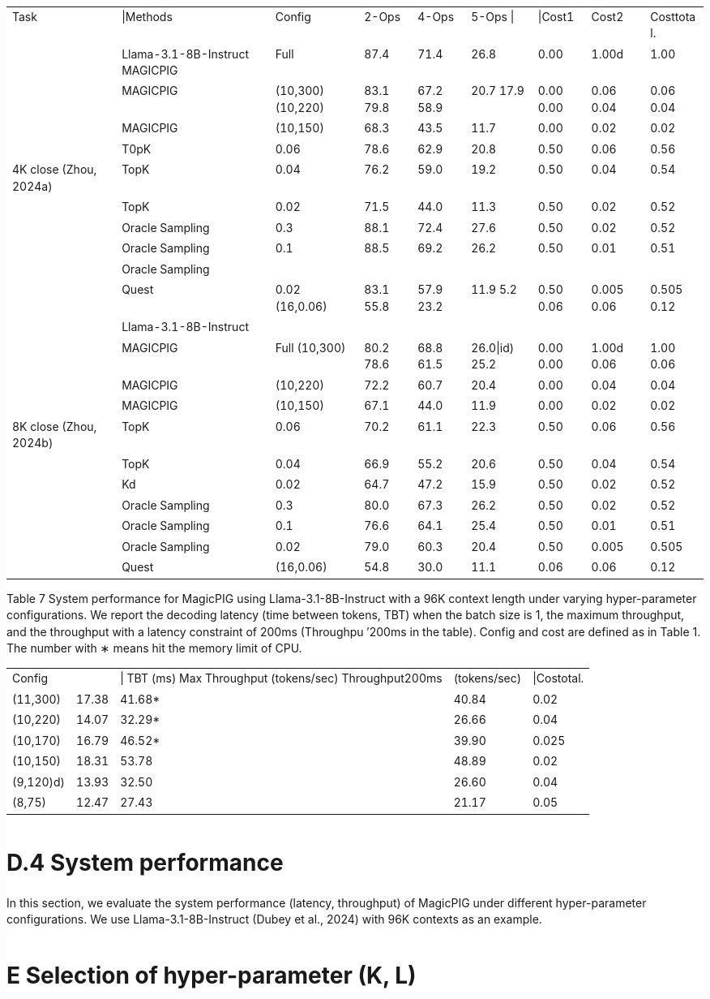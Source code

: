 <table><tr><td>Task</td><td>|Methods</td><td>Config</td><td>2-Ops</td><td>4-Ops</td><td>5-Ops |</td><td>|Cost1</td><td>Cost2</td><td>Costtotal.</td></tr><tr><td></td><td>Llama-3.1-8B-Instruct MAGICPIG</td><td>Full</td><td>87.4</td><td>71.4</td><td>26.8</td><td>0.00</td><td>1.00d</td><td>1.00</td></tr><tr><td></td><td>MAGICPIG</td><td>(10,300) (10,220)</td><td>83.1 79.8</td><td>67.2 58.9</td><td>20.7 17.9</td><td>0.00 0.00</td><td>0.06 0.04</td><td>0.06 0.04</td></tr><tr><td></td><td>MAGICPIG</td><td>(10,150)</td><td>68.3</td><td>43.5</td><td>11.7</td><td>0.00</td><td>0.02</td><td>0.02</td></tr><tr><td></td><td>T0pK</td><td>0.06</td><td>78.6</td><td>62.9</td><td>20.8</td><td>0.50</td><td>0.06</td><td>0.56</td></tr><tr><td>4K close (Zhou, 2024a)</td><td>TopK</td><td>0.04</td><td>76.2</td><td>59.0</td><td>19.2</td><td>0.50</td><td>0.04</td><td>0.54</td></tr><tr><td></td><td>TopK</td><td>0.02</td><td>71.5</td><td>44.0</td><td>11.3</td><td>0.50</td><td>0.02</td><td>0.52</td></tr><tr><td></td><td>Oracle Sampling</td><td>0.3</td><td>88.1</td><td>72.4</td><td>27.6</td><td>0.50</td><td>0.02</td><td>0.52</td></tr><tr><td></td><td>Oracle Sampling</td><td>0.1</td><td>88.5</td><td>69.2</td><td>26.2</td><td>0.50</td><td>0.01</td><td>0.51</td></tr><tr><td></td><td>Oracle Sampling</td><td></td><td></td><td></td><td></td><td></td><td></td><td></td></tr><tr><td></td><td>Quest</td><td>0.02 (16,0.06)</td><td>83.1 55.8</td><td>57.9 23.2</td><td>11.9 5.2</td><td>0.50 0.06</td><td>0.005 0.06</td><td>0.505 0.12</td></tr><tr><td></td><td>Llama-3.1-8B-Instruct</td><td></td><td></td><td></td><td></td><td></td><td></td><td></td></tr><tr><td></td><td>MAGICPIG</td><td>Full (10,300)</td><td>80.2 78.6</td><td>68.8 61.5</td><td>26.0|id) 25.2</td><td>0.00 0.00</td><td>1.00d 0.06</td><td>1.00 0.06</td></tr><tr><td></td><td>MAGICPIG</td><td>(10,220)</td><td>72.2</td><td>60.7</td><td>20.4</td><td>0.00</td><td>0.04</td><td>0.04</td></tr><tr><td></td><td>MAGICPIG</td><td>(10,150)</td><td>67.1</td><td>44.0</td><td>11.9</td><td>0.00</td><td>0.02</td><td>0.02</td></tr><tr><td>8K close (Zhou, 2024b)</td><td>TopK</td><td>0.06</td><td>70.2</td><td>61.1</td><td>22.3</td><td>0.50</td><td>0.06</td><td>0.56</td></tr><tr><td></td><td>TopK</td><td>0.04</td><td>66.9</td><td>55.2</td><td>20.6</td><td>0.50</td><td>0.04</td><td>0.54</td></tr><tr><td></td><td>Kd</td><td>0.02</td><td>64.7</td><td>47.2</td><td>15.9</td><td>0.50</td><td>0.02</td><td>0.52</td></tr><tr><td></td><td>Oracle Sampling</td><td>0.3</td><td>80.0</td><td>67.3</td><td>26.2</td><td>0.50</td><td>0.02</td><td>0.52</td></tr><tr><td></td><td>Oracle Sampling</td><td>0.1</td><td>76.6</td><td>64.1</td><td>25.4</td><td>0.50</td><td>0.01</td><td>0.51</td></tr><tr><td></td><td>Oracle Sampling</td><td>0.02</td><td>79.0</td><td>60.3</td><td>20.4</td><td>0.50</td><td>0.005</td><td>0.505</td></tr><tr><td></td><td>Quest</td><td>(16,0.06)</td><td>54.8</td><td>30.0</td><td>11.1</td><td>0.06</td><td>0.06</td><td>0.12</td></tr></table>

Table 7 System performance for MagicPIG using Llama-3.1-8B-Instruct with a 96K context length under varying hyper-parameter configurations. We report the decoding latency (time between tokens, TBT) when the batch size is 1, the maximum throughput, and the throughput with a latency constraint of $2 0 0 \mathrm { m s }$ (Throughpu $\mathrm { { ' } 2 0 0 m s }$ in the table). Config and cost are defined as in Table 1. The number with ∗ means hit the memory limit of CPU.   

<table><tr><td>Config</td><td></td><td>| TBT (ms) Max Throughput (tokens/sec) Throughput200ms</td><td>(tokens/sec)</td><td>|Costotal.</td></tr><tr><td>(11,300)</td><td>17.38</td><td>41.68*</td><td>40.84</td><td>0.02</td></tr><tr><td>(10,220)</td><td>14.07</td><td>32.29*</td><td>26.66</td><td>0.04</td></tr><tr><td>(10,170)</td><td>16.79</td><td>46.52*</td><td>39.90</td><td>0.025</td></tr><tr><td>(10,150)</td><td>18.31</td><td>53.78</td><td>48.89</td><td>0.02</td></tr><tr><td>(9,120)d)</td><td>13.93</td><td>32.50</td><td>26.60</td><td>0.04</td></tr><tr><td>(8,75)</td><td>12.47</td><td>27.43</td><td>21.17</td><td>0.05</td></tr></table>

# D.4 System performance

In this section, we evaluate the system performance (latency, throughput) of MagicPIG under different hyper-parameter configurations. We use Llama-3.1-8B-Instruct (Dubey et al., 2024) with 96K contexts as an example.

# E Selection of hyper-parameter (K, L)
